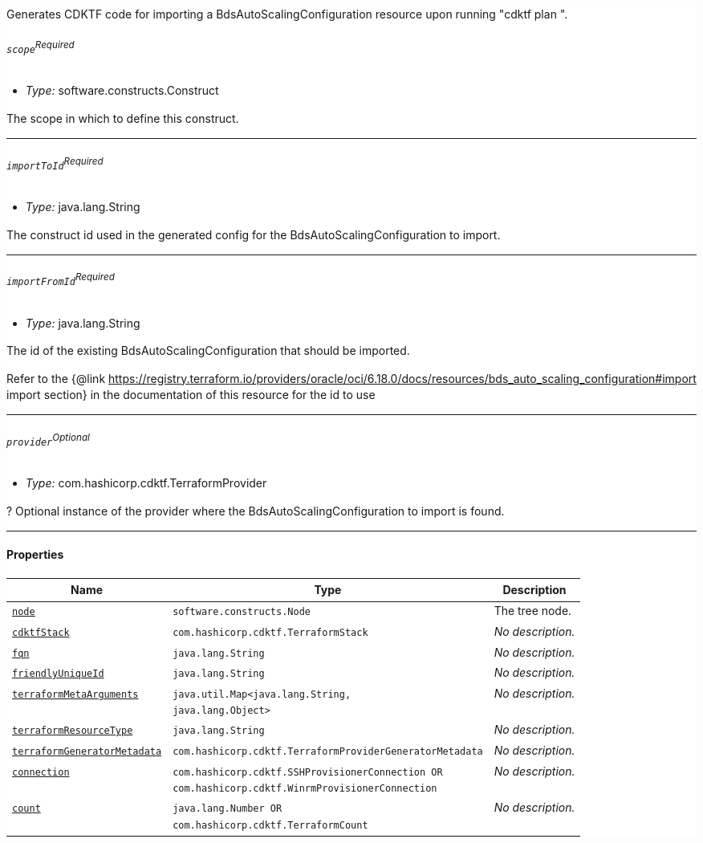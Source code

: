Generates CDKTF code for importing a BdsAutoScalingConfiguration resource upon running "cdktf plan <stack-name>".

###### `scope`<sup>Required</sup> <a name="scope" id="rhizo-co-terraform-provider-oci.bdsAutoScalingConfiguration.BdsAutoScalingConfiguration.generateConfigForImport.parameter.scope"></a>

- *Type:* software.constructs.Construct

The scope in which to define this construct.

---

###### `importToId`<sup>Required</sup> <a name="importToId" id="rhizo-co-terraform-provider-oci.bdsAutoScalingConfiguration.BdsAutoScalingConfiguration.generateConfigForImport.parameter.importToId"></a>

- *Type:* java.lang.String

The construct id used in the generated config for the BdsAutoScalingConfiguration to import.

---

###### `importFromId`<sup>Required</sup> <a name="importFromId" id="rhizo-co-terraform-provider-oci.bdsAutoScalingConfiguration.BdsAutoScalingConfiguration.generateConfigForImport.parameter.importFromId"></a>

- *Type:* java.lang.String

The id of the existing BdsAutoScalingConfiguration that should be imported.

Refer to the {@link https://registry.terraform.io/providers/oracle/oci/6.18.0/docs/resources/bds_auto_scaling_configuration#import import section} in the documentation of this resource for the id to use

---

###### `provider`<sup>Optional</sup> <a name="provider" id="rhizo-co-terraform-provider-oci.bdsAutoScalingConfiguration.BdsAutoScalingConfiguration.generateConfigForImport.parameter.provider"></a>

- *Type:* com.hashicorp.cdktf.TerraformProvider

? Optional instance of the provider where the BdsAutoScalingConfiguration to import is found.

---

#### Properties <a name="Properties" id="Properties"></a>

| **Name** | **Type** | **Description** |
| --- | --- | --- |
| <code><a href="#rhizo-co-terraform-provider-oci.bdsAutoScalingConfiguration.BdsAutoScalingConfiguration.property.node">node</a></code> | <code>software.constructs.Node</code> | The tree node. |
| <code><a href="#rhizo-co-terraform-provider-oci.bdsAutoScalingConfiguration.BdsAutoScalingConfiguration.property.cdktfStack">cdktfStack</a></code> | <code>com.hashicorp.cdktf.TerraformStack</code> | *No description.* |
| <code><a href="#rhizo-co-terraform-provider-oci.bdsAutoScalingConfiguration.BdsAutoScalingConfiguration.property.fqn">fqn</a></code> | <code>java.lang.String</code> | *No description.* |
| <code><a href="#rhizo-co-terraform-provider-oci.bdsAutoScalingConfiguration.BdsAutoScalingConfiguration.property.friendlyUniqueId">friendlyUniqueId</a></code> | <code>java.lang.String</code> | *No description.* |
| <code><a href="#rhizo-co-terraform-provider-oci.bdsAutoScalingConfiguration.BdsAutoScalingConfiguration.property.terraformMetaArguments">terraformMetaArguments</a></code> | <code>java.util.Map<java.lang.String, java.lang.Object></code> | *No description.* |
| <code><a href="#rhizo-co-terraform-provider-oci.bdsAutoScalingConfiguration.BdsAutoScalingConfiguration.property.terraformResourceType">terraformResourceType</a></code> | <code>java.lang.String</code> | *No description.* |
| <code><a href="#rhizo-co-terraform-provider-oci.bdsAutoScalingConfiguration.BdsAutoScalingConfiguration.property.terraformGeneratorMetadata">terraformGeneratorMetadata</a></code> | <code>com.hashicorp.cdktf.TerraformProviderGeneratorMetadata</code> | *No description.* |
| <code><a href="#rhizo-co-terraform-provider-oci.bdsAutoScalingConfiguration.BdsAutoScalingConfiguration.property.connection">connection</a></code> | <code>com.hashicorp.cdktf.SSHProvisionerConnection OR com.hashicorp.cdktf.WinrmProvisionerConnection</code> | *No description.* |
| <code><a href="#rhizo-co-terraform-provider-oci.bdsAutoScalingConfiguration.BdsAutoScalingConfiguration.property.count">count</a></code> | <code>java.lang.Number OR com.hashicorp.cdktf.TerraformCount</code> | *No description.* |